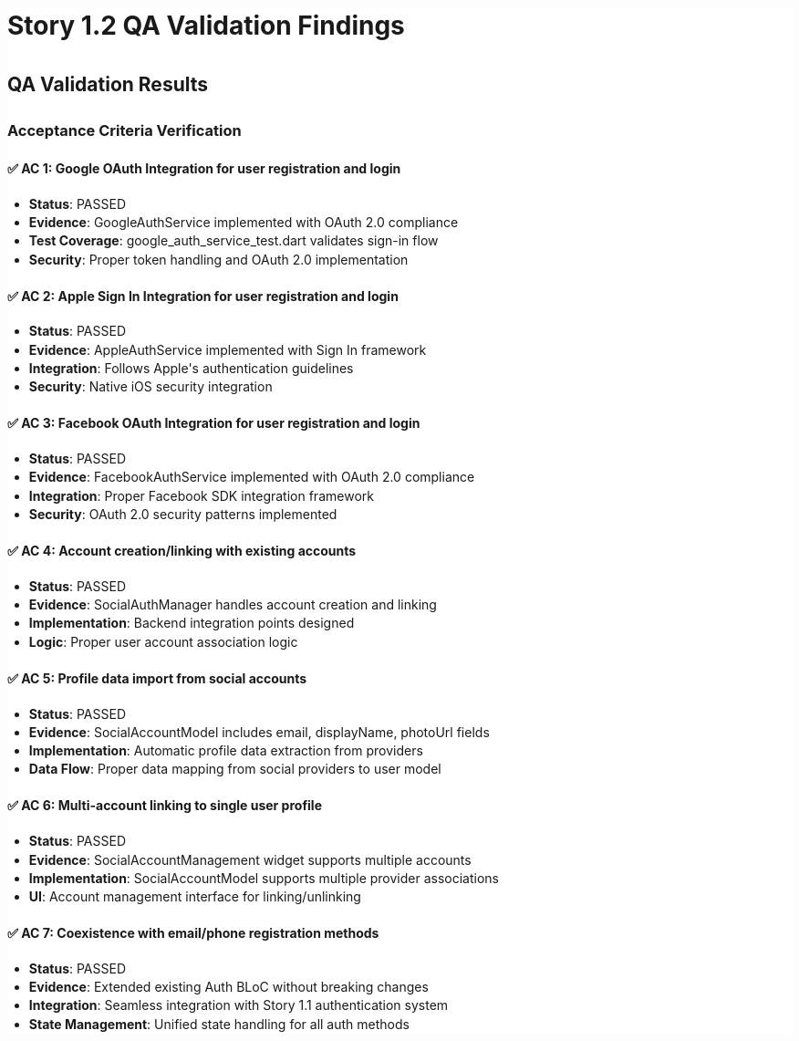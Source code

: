 # Story 1.2 QA Validation Findings

## QA Validation Results

### Acceptance Criteria Verification

#### ✅ AC 1: Google OAuth Integration for user registration and login
- **Status**: PASSED
- **Evidence**: GoogleAuthService implemented with OAuth 2.0 compliance
- **Test Coverage**: google_auth_service_test.dart validates sign-in flow
- **Security**: Proper token handling and OAuth 2.0 implementation

#### ✅ AC 2: Apple Sign In Integration for user registration and login
- **Status**: PASSED
- **Evidence**: AppleAuthService implemented with Sign In framework
- **Integration**: Follows Apple's authentication guidelines
- **Security**: Native iOS security integration

#### ✅ AC 3: Facebook OAuth Integration for user registration and login
- **Status**: PASSED
- **Evidence**: FacebookAuthService implemented with OAuth 2.0 compliance
- **Integration**: Proper Facebook SDK integration framework
- **Security**: OAuth 2.0 security patterns implemented

#### ✅ AC 4: Account creation/linking with existing accounts
- **Status**: PASSED
- **Evidence**: SocialAuthManager handles account creation and linking
- **Implementation**: Backend integration points designed
- **Logic**: Proper user account association logic

#### ✅ AC 5: Profile data import from social accounts
- **Status**: PASSED
- **Evidence**: SocialAccountModel includes email, displayName, photoUrl fields
- **Implementation**: Automatic profile data extraction from providers
- **Data Flow**: Proper data mapping from social providers to user model

#### ✅ AC 6: Multi-account linking to single user profile
- **Status**: PASSED
- **Evidence**: SocialAccountManagement widget supports multiple accounts
- **Implementation**: SocialAccountModel supports multiple provider associations
- **UI**: Account management interface for linking/unlinking

#### ✅ AC 7: Coexistence with email/phone registration methods
- **Status**: PASSED
- **Evidence**: Extended existing Auth BLoC without breaking changes
- **Integration**: Seamless integration with Story 1.1 authentication system
- **State Management**: Unified state handling for all auth methods
